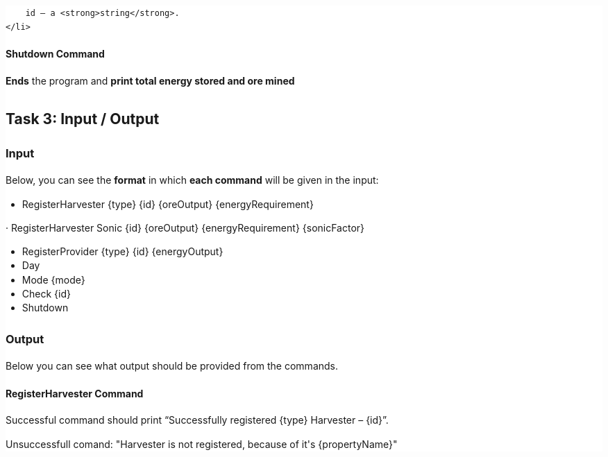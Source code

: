         id – a <strong>string</strong>.
    </li>
</ul>
<h4>
    Shutdown Command
</h4>
<p>
    <strong>Ends</strong>
    the program and <strong>print total energy stored and ore mined</strong>
</p>
<h2>
    Task 3: Input / Output
</h2>
<h3>
    Input
</h3>
<p>
Below, you can see the <strong>format</strong> in which    <strong>each command</strong> will be given in the input:
</p>
<ul>
    <li>
        RegisterHarvester {type} {id} {oreOutput} {energyRequirement}
    </li>
</ul>
<p>
    · RegisterHarvester Sonic {id} {oreOutput} {energyRequirement}
    {sonicFactor}
</p>
<ul>
    <li>
        RegisterProvider {type} {id} {energyOutput}
    </li>
    <li>
        Day
    </li>
    <li>
        Mode {mode}
    </li>
    <li>
        Check {id}
    </li>
    <li>
        Shutdown
    </li>
</ul>
<h3>
    Output
</h3>
<p>
    Below you can see what output should be provided from the commands.
</p>
<h4>
    RegisterHarvester Command
</h4>
<p>
    Successful command should print “Successfully registered {type} Harvester –
    {id}”.
</p>
<p>
    Unsuccessfull comand: "Harvester is not registered, because of it's
    {propertyName}"
</p>
<h4>